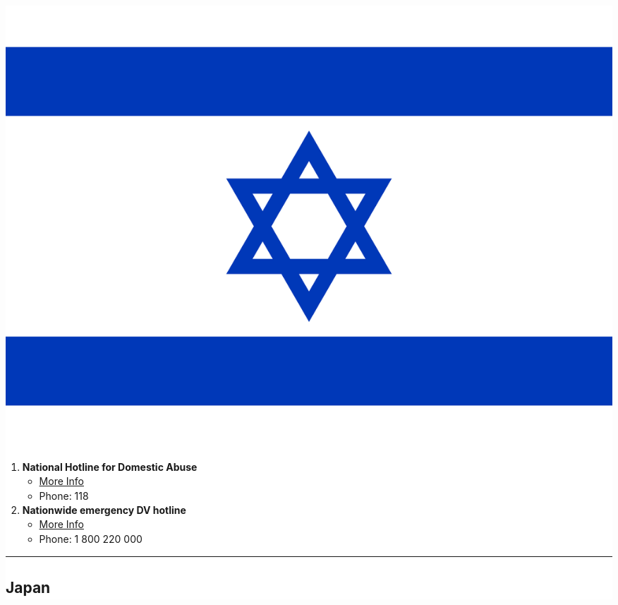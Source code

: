 ![Israel Flag](./flags/Israel.png)

1. **National Hotline for Domestic Abuse**
   - [More Info](https://www.gov.il/he/Departments/General/molsa-domestic-violence-protection-treatment-and-rehabilitation)
   - Phone: 118
1. **Nationwide emergency DV hotline**
   - [More Info](https://www.gov.il/he/departments/israel_police/govil-landing-page)
   - Phone: 1 800 220 000

---

## Japan